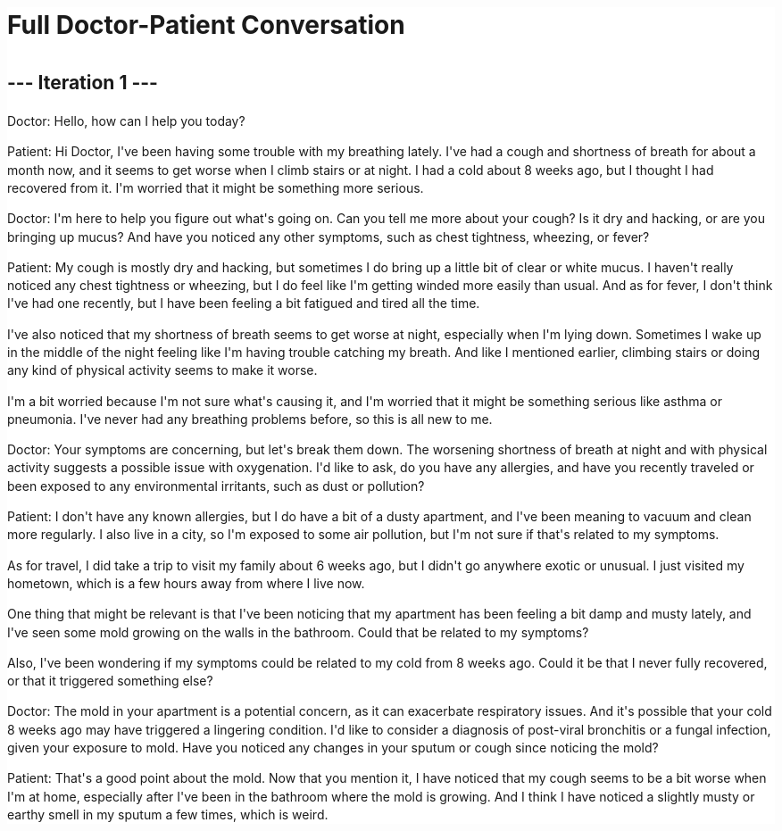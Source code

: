 # Full Doctor-Patient Conversation


 ## --- Iteration 1 ---

Doctor: Hello, how can I help you today? 

Patient: Hi Doctor, I've been having some trouble with my breathing lately. I've had a cough and shortness of breath for about a month now, and it seems to get worse when I climb stairs or at night. I had a cold about 8 weeks ago, but I thought I had recovered from it. I'm worried that it might be something more serious.

Doctor: I'm here to help you figure out what's going on. Can you tell me more about your cough? Is it dry and hacking, or are you bringing up mucus? And have you noticed any other symptoms, such as chest tightness, wheezing, or fever?

Patient: My cough is mostly dry and hacking, but sometimes I do bring up a little bit of clear or white mucus. I haven't really noticed any chest tightness or wheezing, but I do feel like I'm getting winded more easily than usual. And as for fever, I don't think I've had one recently, but I have been feeling a bit fatigued and tired all the time.

I've also noticed that my shortness of breath seems to get worse at night, especially when I'm lying down. Sometimes I wake up in the middle of the night feeling like I'm having trouble catching my breath. And like I mentioned earlier, climbing stairs or doing any kind of physical activity seems to make it worse.

I'm a bit worried because I'm not sure what's causing it, and I'm worried that it might be something serious like asthma or pneumonia. I've never had any breathing problems before, so this is all new to me.

Doctor: Your symptoms are concerning, but let's break them down. The worsening shortness of breath at night and with physical activity suggests a possible issue with oxygenation. I'd like to ask, do you have any allergies, and have you recently traveled or been exposed to any environmental irritants, such as dust or pollution?

Patient: I don't have any known allergies, but I do have a bit of a dusty apartment, and I've been meaning to vacuum and clean more regularly. I also live in a city, so I'm exposed to some air pollution, but I'm not sure if that's related to my symptoms.

As for travel, I did take a trip to visit my family about 6 weeks ago, but I didn't go anywhere exotic or unusual. I just visited my hometown, which is a few hours away from where I live now.

One thing that might be relevant is that I've been noticing that my apartment has been feeling a bit damp and musty lately, and I've seen some mold growing on the walls in the bathroom. Could that be related to my symptoms?

Also, I've been wondering if my symptoms could be related to my cold from 8 weeks ago. Could it be that I never fully recovered, or that it triggered something else?

Doctor: The mold in your apartment is a potential concern, as it can exacerbate respiratory issues. And it's possible that your cold 8 weeks ago may have triggered a lingering condition. I'd like to consider a diagnosis of post-viral bronchitis or a fungal infection, given your exposure to mold. Have you noticed any changes in your sputum or cough since noticing the mold?

Patient: That's a good point about the mold. Now that you mention it, I have noticed that my cough seems to be a bit worse when I'm at home, especially after I've been in the bathroom where the mold is growing. And I think I have noticed a slightly musty or earthy smell in my sputum a few times, which is weird.
